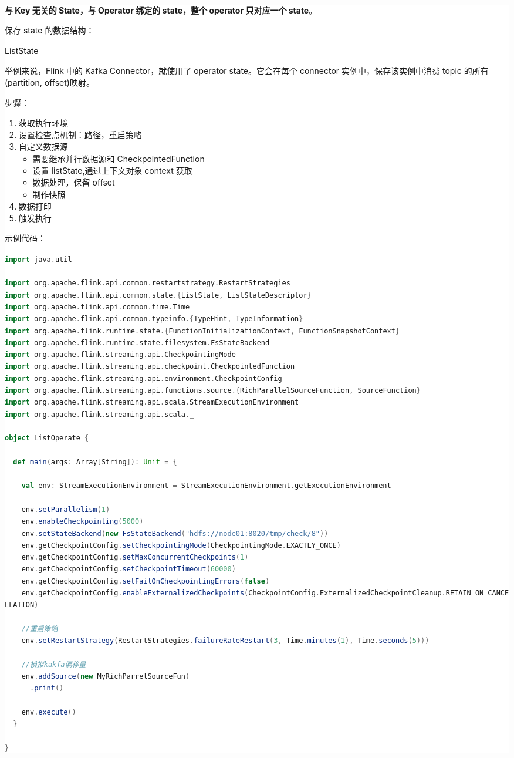**与 Key 无关的 State，与 Operator 绑定的 state，整个 operator 只对应一个 state**。

保存 state 的数据结构：

ListState

举例来说，Flink 中的 Kafka Connector，就使用了 operator state。它会在每个 connector 实例中，保存该实例中消费 topic 的所有(partition, offset)映射。

步骤：

1. 获取执行环境
2. 设置检查点机制：路径，重启策略
3. 自定义数据源
   - 需要继承并行数据源和 CheckpointedFunction
   - 设置 listState,通过上下文对象 context 获取
   - 数据处理，保留 offset
   - 制作快照
4. 数据打印
5. 触发执行

示例代码：

```scala
import java.util

import org.apache.flink.api.common.restartstrategy.RestartStrategies
import org.apache.flink.api.common.state.{ListState, ListStateDescriptor}
import org.apache.flink.api.common.time.Time
import org.apache.flink.api.common.typeinfo.{TypeHint, TypeInformation}
import org.apache.flink.runtime.state.{FunctionInitializationContext, FunctionSnapshotContext}
import org.apache.flink.runtime.state.filesystem.FsStateBackend
import org.apache.flink.streaming.api.CheckpointingMode
import org.apache.flink.streaming.api.checkpoint.CheckpointedFunction
import org.apache.flink.streaming.api.environment.CheckpointConfig
import org.apache.flink.streaming.api.functions.source.{RichParallelSourceFunction, SourceFunction}
import org.apache.flink.streaming.api.scala.StreamExecutionEnvironment
import org.apache.flink.streaming.api.scala._

object ListOperate {

  def main(args: Array[String]): Unit = {

    val env: StreamExecutionEnvironment = StreamExecutionEnvironment.getExecutionEnvironment

    env.setParallelism(1)
    env.enableCheckpointing(5000)
    env.setStateBackend(new FsStateBackend("hdfs://node01:8020/tmp/check/8"))
    env.getCheckpointConfig.setCheckpointingMode(CheckpointingMode.EXACTLY_ONCE)
    env.getCheckpointConfig.setMaxConcurrentCheckpoints(1)
    env.getCheckpointConfig.setCheckpointTimeout(60000)
    env.getCheckpointConfig.setFailOnCheckpointingErrors(false)
    env.getCheckpointConfig.enableExternalizedCheckpoints(CheckpointConfig.ExternalizedCheckpointCleanup.RETAIN_ON_CANCELLATION)

    //重启策略
    env.setRestartStrategy(RestartStrategies.failureRateRestart(3, Time.minutes(1), Time.seconds(5)))

    //模拟kakfa偏移量
    env.addSource(new MyRichParrelSourceFun)
      .print()

    env.execute()
  }

}
```